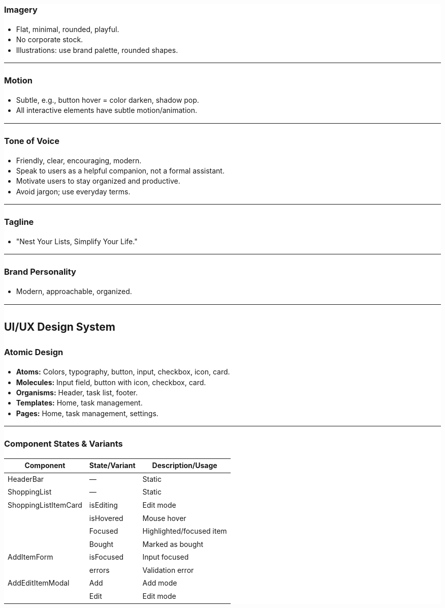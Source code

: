 ### **Imagery**
- Flat, minimal, rounded, playful.
- No corporate stock.
- Illustrations: use brand palette, rounded shapes.

---

### **Motion**
- Subtle, e.g., button hover = color darken, shadow pop.
- All interactive elements have subtle motion/animation.

---

### **Tone of Voice**
- Friendly, clear, encouraging, modern.
- Speak to users as a helpful companion, not a formal assistant.
- Motivate users to stay organized and productive.
- Avoid jargon; use everyday terms.

---

### **Tagline**
- "Nest Your Lists, Simplify Your Life."

---

### **Brand Personality**
- Modern, approachable, organized.

---

## **UI/UX Design System**

### **Atomic Design**
- **Atoms:** Colors, typography, button, input, checkbox, icon, card.
- **Molecules:** Input field, button with icon, checkbox, card.
- **Organisms:** Header, task list, footer.
- **Templates:** Home, task management.
- **Pages:** Home, task management, settings.

---

### **Component States & Variants**
| Component             | State/Variant         | Description/Usage                        |
|-----------------------|----------------------|------------------------------------------|
| HeaderBar             | —                    | Static                                   |
| ShoppingList          | —                    | Static                                   |
| ShoppingListItemCard  | isEditing            | Edit mode                                |
|                       | isHovered            | Mouse hover                              |
|                       | Focused              | Highlighted/focused item                 |
|                       | Bought               | Marked as bought                         |
| AddItemForm           | isFocused            | Input focused                            |
|                       | errors               | Validation error                         |
| AddEditItemModal      | Add                  | Add mode                                 |
|                       | Edit                 | Edit mode                                |